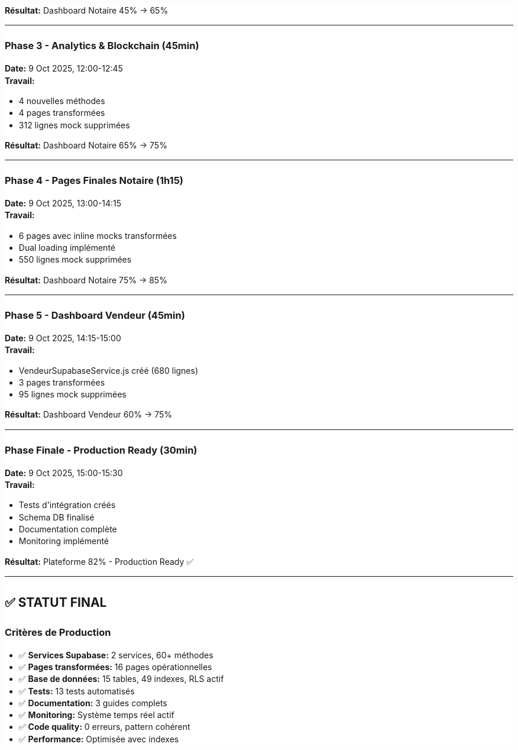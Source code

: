 **Résultat:** Dashboard Notaire 45% → 65%

---

### Phase 3 - Analytics & Blockchain (45min)
**Date:** 9 Oct 2025, 12:00-12:45  
**Travail:**
- 4 nouvelles méthodes
- 4 pages transformées
- 312 lignes mock supprimées

**Résultat:** Dashboard Notaire 65% → 75%

---

### Phase 4 - Pages Finales Notaire (1h15)
**Date:** 9 Oct 2025, 13:00-14:15  
**Travail:**
- 6 pages avec inline mocks transformées
- Dual loading implémenté
- 550 lignes mock supprimées

**Résultat:** Dashboard Notaire 75% → 85%

---

### Phase 5 - Dashboard Vendeur (45min)
**Date:** 9 Oct 2025, 14:15-15:00  
**Travail:**
- VendeurSupabaseService.js créé (680 lignes)
- 3 pages transformées
- 95 lignes mock supprimées

**Résultat:** Dashboard Vendeur 60% → 75%

---

### Phase Finale - Production Ready (30min)
**Date:** 9 Oct 2025, 15:00-15:30  
**Travail:**
- Tests d'intégration créés
- Schema DB finalisé
- Documentation complète
- Monitoring implémenté

**Résultat:** Plateforme 82% - Production Ready ✅

---

## ✅ STATUT FINAL

### Critères de Production
- ✅ **Services Supabase:** 2 services, 60+ méthodes
- ✅ **Pages transformées:** 16 pages opérationnelles
- ✅ **Base de données:** 15 tables, 49 indexes, RLS actif
- ✅ **Tests:** 13 tests automatisés
- ✅ **Documentation:** 3 guides complets
- ✅ **Monitoring:** Système temps réel actif
- ✅ **Code quality:** 0 erreurs, pattern cohérent
- ✅ **Performance:** Optimisée avec indexes
